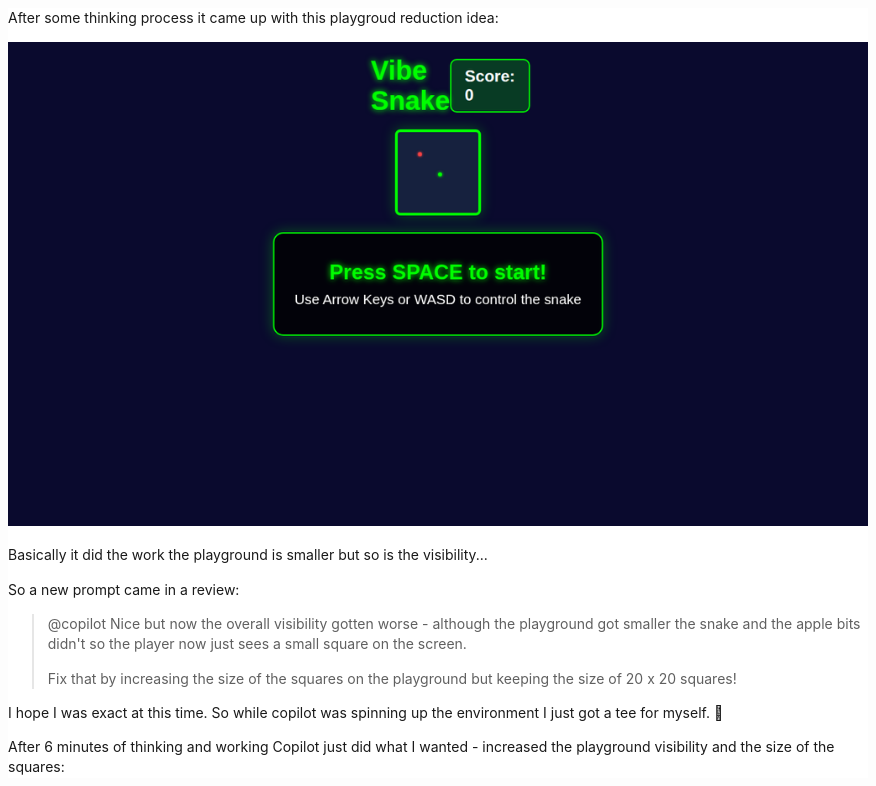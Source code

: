 After some thinking process it came up with this playgroud reduction idea:

![well at least the map is reduced...](docs/img3.png)

Basically it did the work the playground is smaller but so is the visibility...

So a new prompt came in a review:

> @copilot Nice but now the overall visibility gotten worse - although the playground got smaller the snake and the apple bits didn't so the player now just sees a small square on the screen.
>
> Fix that by increasing the size of the squares on the playground but keeping the size of 20 x 20 squares!

I hope I was exact at this time. So while copilot was spinning up the environment I just got a tee for myself. 🍵

After 6 minutes of thinking and working Copilot just did what I wanted - increased the playground visibility and the size of the squares:

